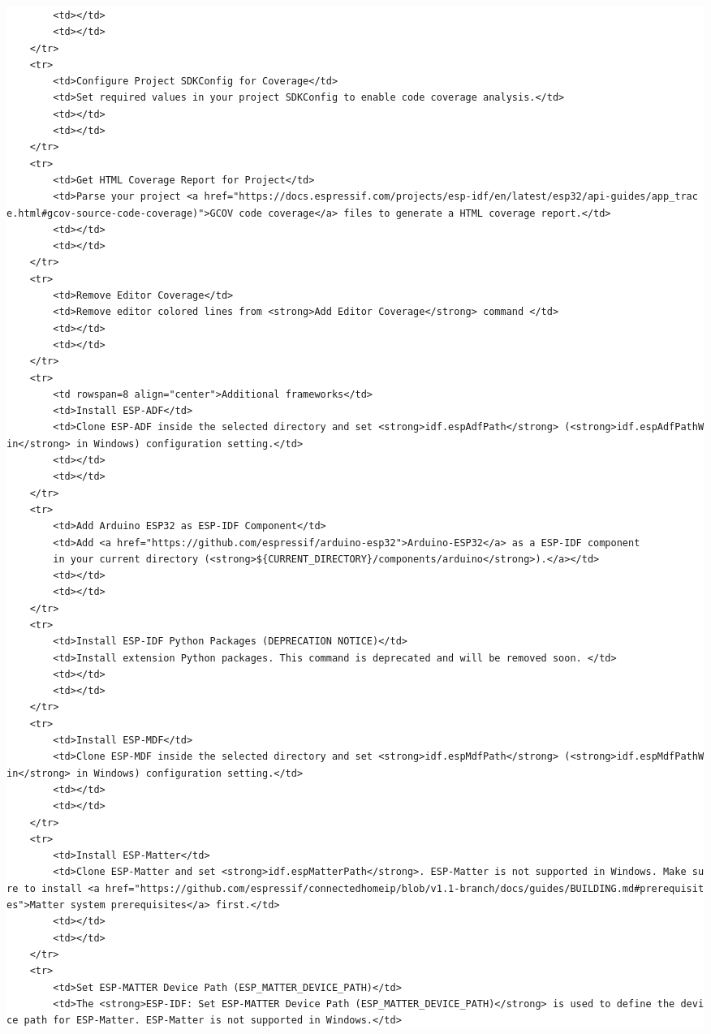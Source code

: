             <td></td>
            <td></td>
        </tr>
        <tr>
            <td>Configure Project SDKConfig for Coverage</td>
            <td>Set required values in your project SDKConfig to enable code coverage analysis.</td>
            <td></td>
            <td></td>
        </tr>
        <tr>
            <td>Get HTML Coverage Report for Project</td>
            <td>Parse your project <a href="https://docs.espressif.com/projects/esp-idf/en/latest/esp32/api-guides/app_trace.html#gcov-source-code-coverage)">GCOV code coverage</a> files to generate a HTML coverage report.</td>
            <td></td>
            <td></td>
        </tr>
        <tr>
            <td>Remove Editor Coverage</td>
            <td>Remove editor colored lines from <strong>Add Editor Coverage</strong> command </td>
            <td></td>
            <td></td>
        </tr>
        <tr>
            <td rowspan=8 align="center">Additional frameworks</td>
            <td>Install ESP-ADF</td>
            <td>Clone ESP-ADF inside the selected directory and set <strong>idf.espAdfPath</strong> (<strong>idf.espAdfPathWin</strong> in Windows) configuration setting.</td>
            <td></td>
            <td></td>
        </tr>
        <tr>
            <td>Add Arduino ESP32 as ESP-IDF Component</td>
            <td>Add <a href="https://github.com/espressif/arduino-esp32">Arduino-ESP32</a> as a ESP-IDF component
            in your current directory (<strong>${CURRENT_DIRECTORY}/components/arduino</strong>).</a></td>
            <td></td>
            <td></td>
        </tr>
        <tr>
            <td>Install ESP-IDF Python Packages (DEPRECATION NOTICE)</td>
            <td>Install extension Python packages. This command is deprecated and will be removed soon. </td>
            <td></td>
            <td></td>
        </tr>
        <tr>
            <td>Install ESP-MDF</td>
            <td>Clone ESP-MDF inside the selected directory and set <strong>idf.espMdfPath</strong> (<strong>idf.espMdfPathWin</strong> in Windows) configuration setting.</td>
            <td></td>
            <td></td>
        </tr>
        <tr>
            <td>Install ESP-Matter</td>
            <td>Clone ESP-Matter and set <strong>idf.espMatterPath</strong>. ESP-Matter is not supported in Windows. Make sure to install <a href="https://github.com/espressif/connectedhomeip/blob/v1.1-branch/docs/guides/BUILDING.md#prerequisites">Matter system prerequisites</a> first.</td>
            <td></td>
            <td></td>
        </tr>
        <tr>
            <td>Set ESP-MATTER Device Path (ESP_MATTER_DEVICE_PATH)</td>
            <td>The <strong>ESP-IDF: Set ESP-MATTER Device Path (ESP_MATTER_DEVICE_PATH)</strong> is used to define the device path for ESP-Matter. ESP-Matter is not supported in Windows.</td>